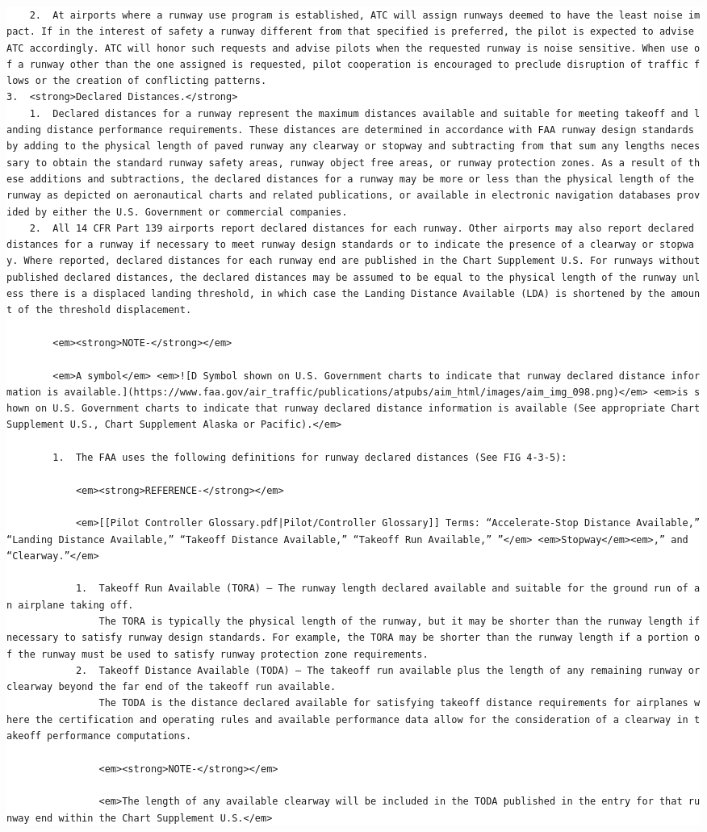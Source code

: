         2.  At airports where a runway use program is established, ATC will assign runways deemed to have the least noise impact. If in the interest of safety a runway different from that specified is preferred, the pilot is expected to advise ATC accordingly. ATC will honor such requests and advise pilots when the requested runway is noise sensitive. When use of a runway other than the one assigned is requested, pilot cooperation is encouraged to preclude disruption of traffic flows or the creation of conflicting patterns.
    3.  <strong>Declared Distances.</strong> 
        1.  Declared distances for a runway represent the maximum distances available and suitable for meeting takeoff and landing distance performance requirements. These distances are determined in accordance with FAA runway design standards by adding to the physical length of paved runway any clearway or stopway and subtracting from that sum any lengths necessary to obtain the standard runway safety areas, runway object free areas, or runway protection zones. As a result of these additions and subtractions, the declared distances for a runway may be more or less than the physical length of the runway as depicted on aeronautical charts and related publications, or available in electronic navigation databases provided by either the U.S. Government or commercial companies.
        2.  All 14 CFR Part 139 airports report declared distances for each runway. Other airports may also report declared distances for a runway if necessary to meet runway design standards or to indicate the presence of a clearway or stopway. Where reported, declared distances for each runway end are published in the Chart Supplement U.S. For runways without published declared distances, the declared distances may be assumed to be equal to the physical length of the runway unless there is a displaced landing threshold, in which case the Landing Distance Available (LDA) is shortened by the amount of the threshold displacement.
            
            <em><strong>NOTE-</strong></em>
            
            <em>A symbol</em> <em>![D Symbol shown on U.S. Government charts to indicate that runway declared distance information is available.](https://www.faa.gov/air_traffic/publications/atpubs/aim_html/images/aim_img_098.png)</em> <em>is shown on U.S. Government charts to indicate that runway declared distance information is available (See appropriate Chart Supplement U.S., Chart Supplement Alaska or Pacific).</em>
            
            1.  The FAA uses the following definitions for runway declared distances (See FIG 4-3-5):
                
                <em><strong>REFERENCE-</strong></em>
                
                <em>[[Pilot Controller Glossary.pdf|Pilot/Controller Glossary]] Terms: “Accelerate-Stop Distance Available,” “Landing Distance Available,” “Takeoff Distance Available,” “Takeoff Run Available,” ”</em> <em>Stopway</em><em>,” and “Clearway.”</em>
                
                1.  Takeoff Run Available (TORA) – The runway length declared available and suitable for the ground run of an airplane taking off.  
                    The TORA is typically the physical length of the runway, but it may be shorter than the runway length if necessary to satisfy runway design standards. For example, the TORA may be shorter than the runway length if a portion of the runway must be used to satisfy runway protection zone requirements.
                2.  Takeoff Distance Available (TODA) – The takeoff run available plus the length of any remaining runway or clearway beyond the far end of the takeoff run available.  
                    The TODA is the distance declared available for satisfying takeoff distance requirements for airplanes where the certification and operating rules and available performance data allow for the consideration of a clearway in takeoff performance computations.
                    
                    <em><strong>NOTE-</strong></em>
                    
                    <em>The length of any available clearway will be included in the TODA published in the entry for that runway end within the Chart Supplement U.S.</em>
                    